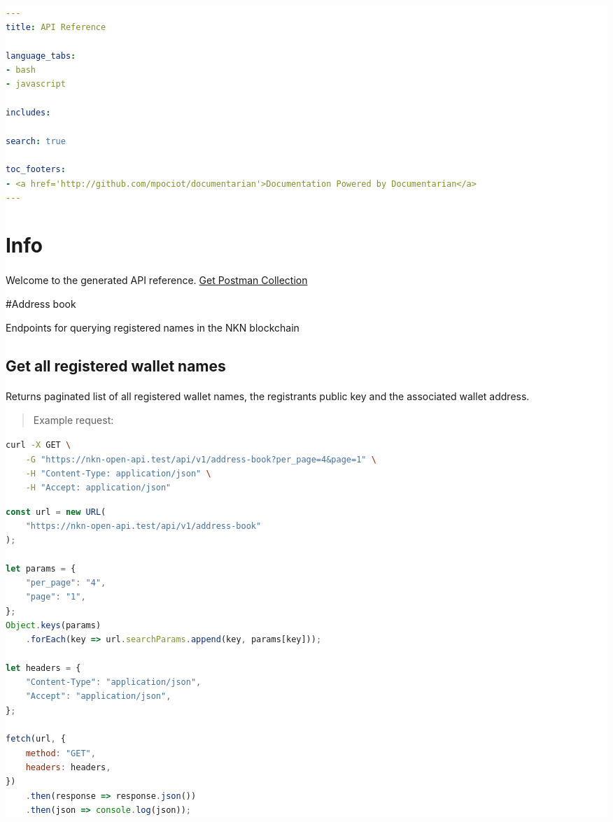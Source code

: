 ```yaml
---
title: API Reference

language_tabs:
- bash
- javascript

includes:

search: true

toc_footers:
- <a href='http://github.com/mpociot/documentarian'>Documentation Powered by Documentarian</a>
---
```


# Info

Welcome to the generated API reference.
[Get Postman Collection](http://nkn-open-api.test/docs/collection.json)



#Address book


Endpoints for querying registered names in the NKN blockchain

## Get all registered wallet names

Returns paginated list of all registered wallet names, the registrants public key and the associated wallet address.

> Example request:

```bash
curl -X GET \
    -G "https://nkn-open-api.test/api/v1/address-book?per_page=4&page=1" \
    -H "Content-Type: application/json" \
    -H "Accept: application/json"
```

```javascript
const url = new URL(
    "https://nkn-open-api.test/api/v1/address-book"
);

let params = {
    "per_page": "4",
    "page": "1",
};
Object.keys(params)
    .forEach(key => url.searchParams.append(key, params[key]));

let headers = {
    "Content-Type": "application/json",
    "Accept": "application/json",
};

fetch(url, {
    method: "GET",
    headers: headers,
})
    .then(response => response.json())
    .then(json => console.log(json));
```